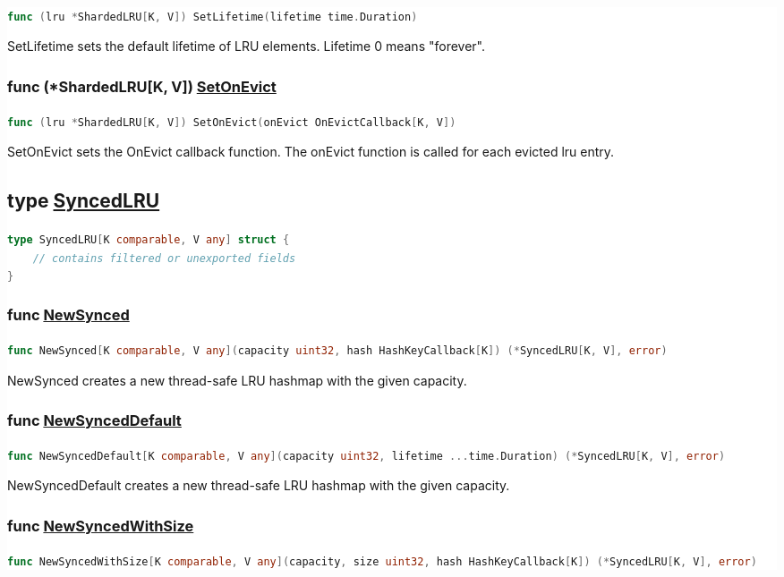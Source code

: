 ```go
func (lru *ShardedLRU[K, V]) SetLifetime(lifetime time.Duration)
```

SetLifetime sets the default lifetime of LRU elements. Lifetime 0 means "forever".

<a name="ShardedLRU[K, V].SetOnEvict"></a>
### func \(\*ShardedLRU\[K, V\]\) [SetOnEvict](<https://github.com/fufuok/go-freelru/blob/main/shardedlru.go#L37>)

```go
func (lru *ShardedLRU[K, V]) SetOnEvict(onEvict OnEvictCallback[K, V])
```

SetOnEvict sets the OnEvict callback function. The onEvict function is called for each evicted lru entry.

<a name="SyncedLRU"></a>
## type [SyncedLRU](<https://github.com/fufuok/go-freelru/blob/main/syncedlru.go#L8-L11>)



```go
type SyncedLRU[K comparable, V any] struct {
    // contains filtered or unexported fields
}
```

<a name="NewSynced"></a>
### func [NewSynced](<https://github.com/fufuok/go-freelru/blob/main/syncedlru.go#L32>)

```go
func NewSynced[K comparable, V any](capacity uint32, hash HashKeyCallback[K]) (*SyncedLRU[K, V], error)
```

NewSynced creates a new thread\-safe LRU hashmap with the given capacity.

<a name="NewSyncedDefault"></a>
### func [NewSyncedDefault](<https://github.com/fufuok/go-freelru/blob/main/helper.go#L30>)

```go
func NewSyncedDefault[K comparable, V any](capacity uint32, lifetime ...time.Duration) (*SyncedLRU[K, V], error)
```

NewSyncedDefault creates a new thread\-safe LRU hashmap with the given capacity.

<a name="NewSyncedWithSize"></a>
### func [NewSyncedWithSize](<https://github.com/fufuok/go-freelru/blob/main/syncedlru.go#L36>)

```go
func NewSyncedWithSize[K comparable, V any](capacity, size uint32, hash HashKeyCallback[K]) (*SyncedLRU[K, V], error)
```
